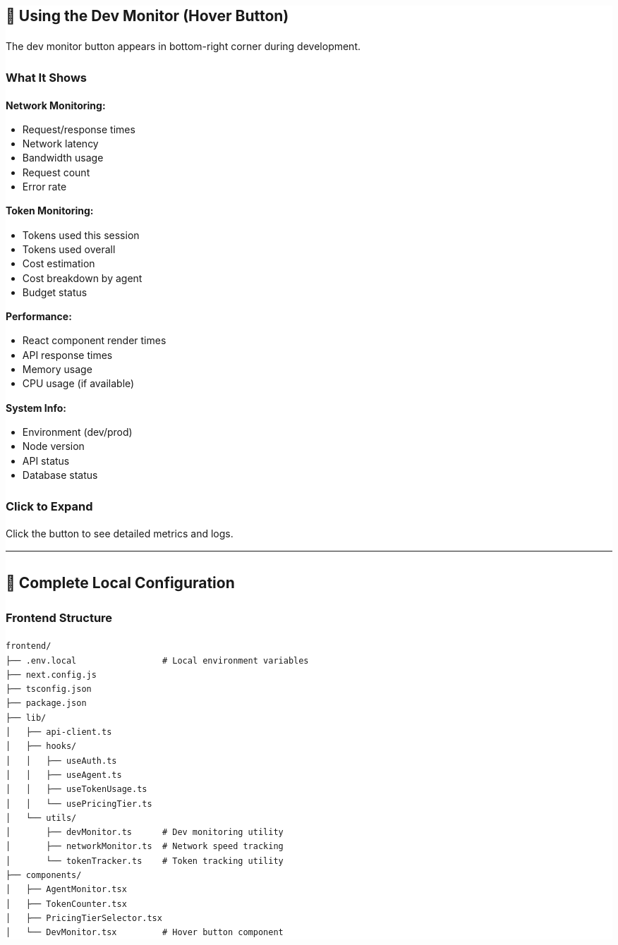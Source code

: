 
## 🎯 Using the Dev Monitor (Hover Button)

The dev monitor button appears in bottom-right corner during development.

### What It Shows

**Network Monitoring:**
- Request/response times
- Network latency
- Bandwidth usage
- Request count
- Error rate

**Token Monitoring:**
- Tokens used this session
- Tokens used overall
- Cost estimation
- Cost breakdown by agent
- Budget status

**Performance:**
- React component render times
- API response times
- Memory usage
- CPU usage (if available)

**System Info:**
- Environment (dev/prod)
- Node version
- API status
- Database status

### Click to Expand

Click the button to see detailed metrics and logs.

---

## 📝 Complete Local Configuration

### Frontend Structure

```
frontend/
├── .env.local                 # Local environment variables
├── next.config.js
├── tsconfig.json
├── package.json
├── lib/
│   ├── api-client.ts
│   ├── hooks/
│   │   ├── useAuth.ts
│   │   ├── useAgent.ts
│   │   ├── useTokenUsage.ts
│   │   └── usePricingTier.ts
│   └── utils/
│       ├── devMonitor.ts      # Dev monitoring utility
│       ├── networkMonitor.ts  # Network speed tracking
│       └── tokenTracker.ts    # Token tracking utility
├── components/
│   ├── AgentMonitor.tsx
│   ├── TokenCounter.tsx
│   ├── PricingTierSelector.tsx
│   └── DevMonitor.tsx         # Hover button component
```